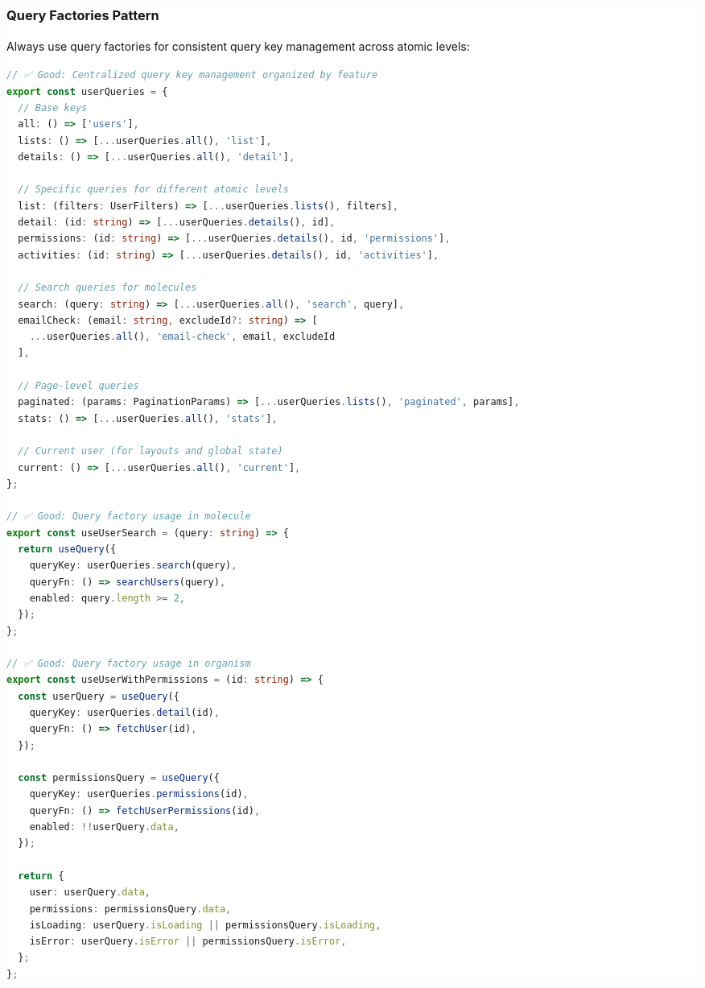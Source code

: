 ### Query Factories Pattern
Always use query factories for consistent query key management across atomic levels:

```typescript
// ✅ Good: Centralized query key management organized by feature
export const userQueries = {
  // Base keys
  all: () => ['users'],
  lists: () => [...userQueries.all(), 'list'],
  details: () => [...userQueries.all(), 'detail'],

  // Specific queries for different atomic levels
  list: (filters: UserFilters) => [...userQueries.lists(), filters],
  detail: (id: string) => [...userQueries.details(), id],
  permissions: (id: string) => [...userQueries.details(), id, 'permissions'],
  activities: (id: string) => [...userQueries.details(), id, 'activities'],

  // Search queries for molecules
  search: (query: string) => [...userQueries.all(), 'search', query],
  emailCheck: (email: string, excludeId?: string) => [
    ...userQueries.all(), 'email-check', email, excludeId
  ],

  // Page-level queries
  paginated: (params: PaginationParams) => [...userQueries.lists(), 'paginated', params],
  stats: () => [...userQueries.all(), 'stats'],

  // Current user (for layouts and global state)
  current: () => [...userQueries.all(), 'current'],
};

// ✅ Good: Query factory usage in molecule
export const useUserSearch = (query: string) => {
  return useQuery({
    queryKey: userQueries.search(query),
    queryFn: () => searchUsers(query),
    enabled: query.length >= 2,
  });
};

// ✅ Good: Query factory usage in organism
export const useUserWithPermissions = (id: string) => {
  const userQuery = useQuery({
    queryKey: userQueries.detail(id),
    queryFn: () => fetchUser(id),
  });

  const permissionsQuery = useQuery({
    queryKey: userQueries.permissions(id),
    queryFn: () => fetchUserPermissions(id),
    enabled: !!userQuery.data,
  });

  return {
    user: userQuery.data,
    permissions: permissionsQuery.data,
    isLoading: userQuery.isLoading || permissionsQuery.isLoading,
    isError: userQuery.isError || permissionsQuery.isError,
  };
};
```
